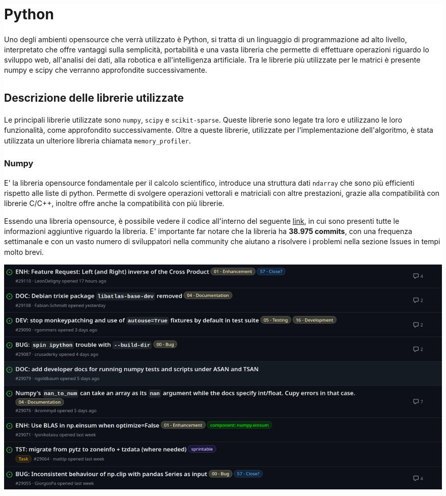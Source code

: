 






# Python

Uno degli ambienti opensource che verrà utilizzato è Python, si tratta di  un linguaggio di programmazione ad alto livello, interpretato che offre vantaggi sulla semplicità, portabilità e una vasta libreria che permette
di effettuare operazioni riguardo lo sviluppo web, all'analisi dei dati, alla robotica e all'intelligenza artificiale.
Tra le librerie più utilizzate per   le matrici è presente numpy e scipy che verranno approfondite successivamente.

## Descrizione delle librerie utilizzate

Le principali librerie utilizzate sono `numpy`, `scipy` e `scikit-sparse`. Queste librerie sono legate tra loro e utilizzano le loro funzionalità, come approfondito successivamente. Oltre a queste librerie, utilizzate per l'implementazione dell'algoritmo, è stata utilizzata un ulteriore libreria chiamata `memory_profiler`.

### Numpy

E' la libreria opensource fondamentale per il calcolo scientifico, introduce una struttura dati `ndarray` che sono più efficienti rispetto alle liste di python.
Permette di svolgere operazioni vettorali e matriciali con altre prestazioni, grazie alla compatibilità con librerie C/C++, inoltre offre anche la compatibilità con più librerie.

Essendo una libreria opensource, è possibile vedere il codice all'interno del seguente [link](https://github.com/numpy/numpy), in cui sono presenti tutte le informazioni aggiuntive riguardo la libreria.
E' importante far notare che la libreria ha **38.975 commits**, con una frequenza  settimanale e  con un vasto numero di sviluppatori nella community che aiutano a risolvere i problemi nella sezione Issues in tempi molto
brevi.

![Commits più recenti di numpy](images/commits_numpy.png)
